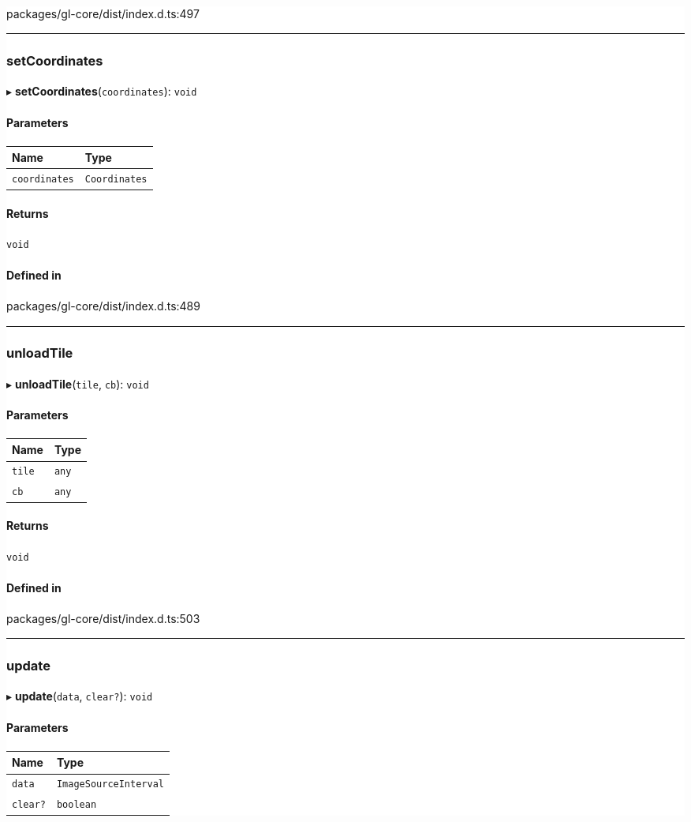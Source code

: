 packages/gl-core/dist/index.d.ts:497

___

### setCoordinates

▸ **setCoordinates**(`coordinates`): `void`

#### Parameters

| Name | Type |
| :------ | :------ |
| `coordinates` | `Coordinates` |

#### Returns

`void`

#### Defined in

packages/gl-core/dist/index.d.ts:489

___

### unloadTile

▸ **unloadTile**(`tile`, `cb`): `void`

#### Parameters

| Name | Type |
| :------ | :------ |
| `tile` | `any` |
| `cb` | `any` |

#### Returns

`void`

#### Defined in

packages/gl-core/dist/index.d.ts:503

___

### update

▸ **update**(`data`, `clear?`): `void`

#### Parameters

| Name | Type |
| :------ | :------ |
| `data` | `ImageSourceInterval` |
| `clear?` | `boolean` |
